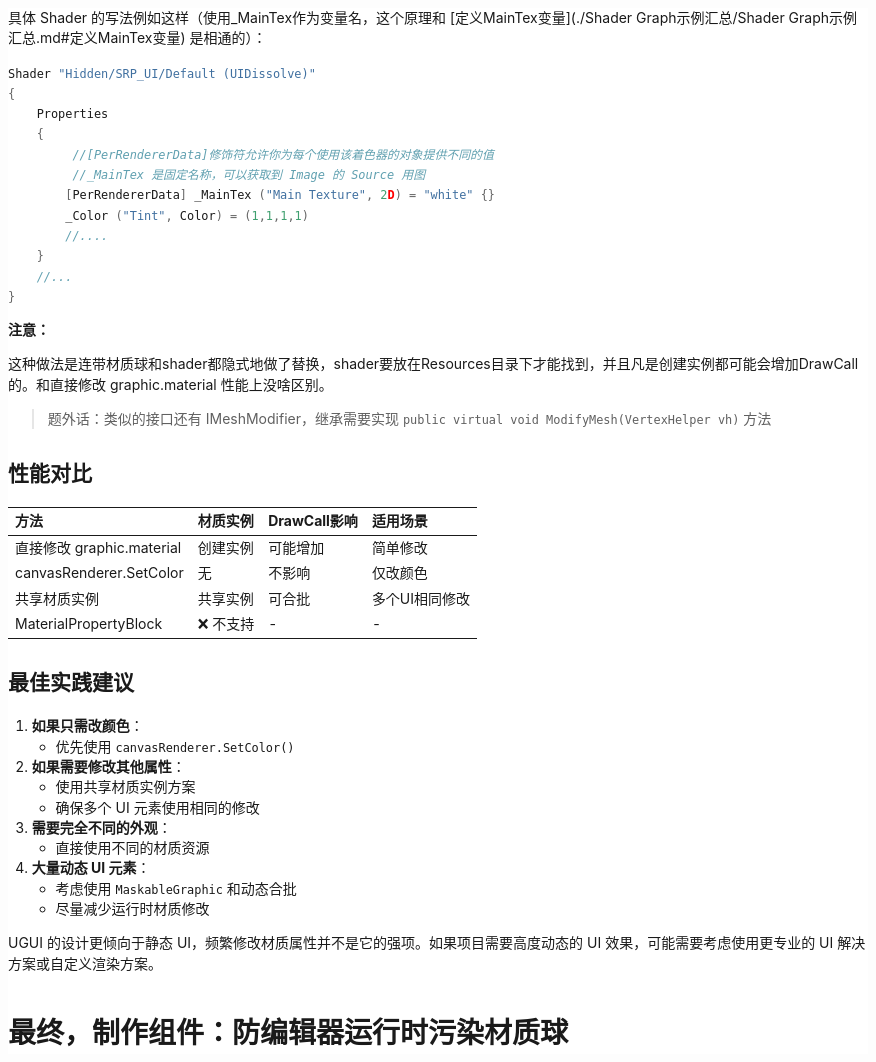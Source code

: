 具体 Shader 的写法例如这样（使用_MainTex作为变量名，这个原理和 [定义MainTex变量](./Shader Graph示例汇总/Shader Graph示例汇总.md#定义MainTex变量) 是相通的）：

```c
Shader "Hidden/SRP_UI/Default (UIDissolve)"
{
	Properties
	{
         //[PerRendererData]修饰符允许你为每个使用该着色器的对象提供不同的值
         //_MainTex 是固定名称，可以获取到 Image 的 Source 用图
		[PerRendererData] _MainTex ("Main Texture", 2D) = "white" {}
		_Color ("Tint", Color) = (1,1,1,1)
        //....
    }
    //...
}
```

**注意：**

这种做法是连带材质球和shader都隐式地做了替换，shader要放在Resources目录下才能找到，并且凡是创建实例都可能会增加DrawCall的。和直接修改 graphic.material 性能上没啥区别。

> 题外话：类似的接口还有 IMeshModifier，继承需要实现 `public virtual void ModifyMesh(VertexHelper vh)` 方法

## 性能对比

| 方法                      | 材质实例 | DrawCall影响 | 适用场景       |
| :------------------------ | :------- | :----------- | :------------- |
| 直接修改 graphic.material | 创建实例 | 可能增加     | 简单修改       |
| canvasRenderer.SetColor   | 无       | 不影响       | 仅改颜色       |
| 共享材质实例              | 共享实例 | 可合批       | 多个UI相同修改 |
| MaterialPropertyBlock     | ❌ 不支持 | -            | -              |

## 最佳实践建议

1. **如果只需改颜色**：
   - 优先使用 `canvasRenderer.SetColor()`
2. **如果需要修改其他属性**：
   - 使用共享材质实例方案
   - 确保多个 UI 元素使用相同的修改
3. **需要完全不同的外观**：
   - 直接使用不同的材质资源
4. **大量动态 UI 元素**：
   - 考虑使用 `MaskableGraphic` 和动态合批
   - 尽量减少运行时材质修改

UGUI 的设计更倾向于静态 UI，频繁修改材质属性并不是它的强项。如果项目需要高度动态的 UI 效果，可能需要考虑使用更专业的 UI 解决方案或自定义渲染方案。



# 最终，制作组件：防编辑器运行时污染材质球
